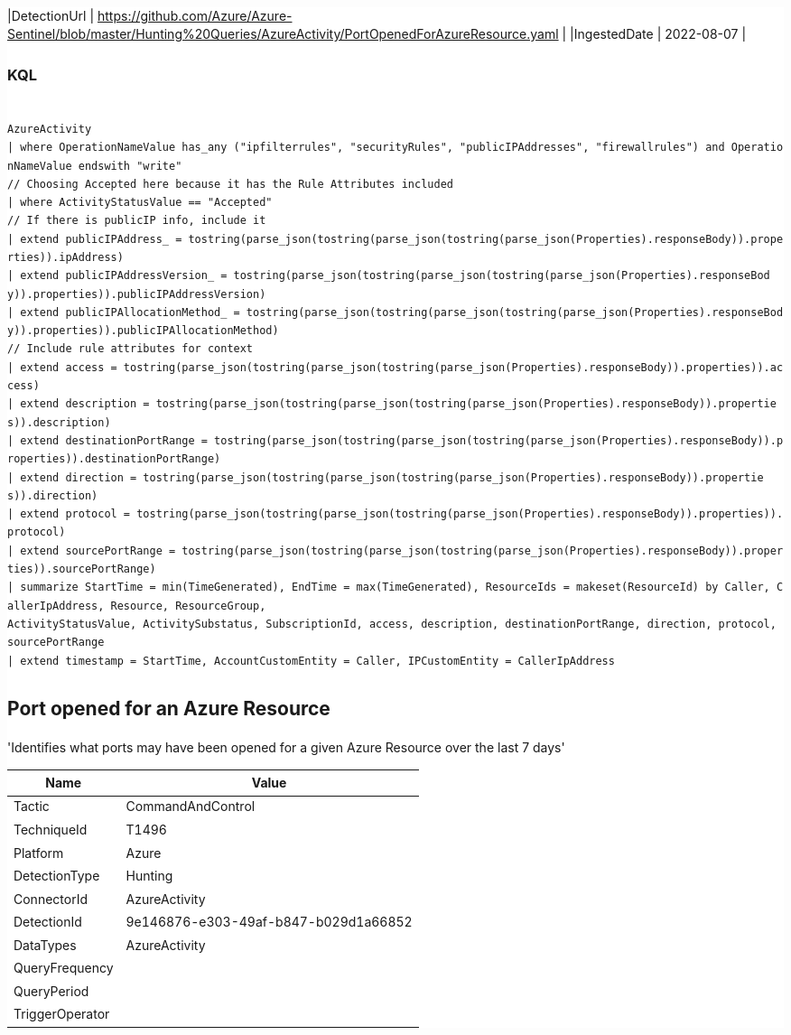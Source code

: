 |DetectionUrl | https://github.com/Azure/Azure-Sentinel/blob/master/Hunting%20Queries/AzureActivity/PortOpenedForAzureResource.yaml |
|IngestedDate | 2022-08-07 |

### KQL
```kql

AzureActivity
| where OperationNameValue has_any ("ipfilterrules", "securityRules", "publicIPAddresses", "firewallrules") and OperationNameValue endswith "write"
// Choosing Accepted here because it has the Rule Attributes included
| where ActivityStatusValue == "Accepted" 
// If there is publicIP info, include it
| extend publicIPAddress_ = tostring(parse_json(tostring(parse_json(tostring(parse_json(Properties).responseBody)).properties)).ipAddress) 
| extend publicIPAddressVersion_ = tostring(parse_json(tostring(parse_json(tostring(parse_json(Properties).responseBody)).properties)).publicIPAddressVersion) 
| extend publicIPAllocationMethod_ = tostring(parse_json(tostring(parse_json(tostring(parse_json(Properties).responseBody)).properties)).publicIPAllocationMethod) 
// Include rule attributes for context
| extend access = tostring(parse_json(tostring(parse_json(tostring(parse_json(Properties).responseBody)).properties)).access) 
| extend description = tostring(parse_json(tostring(parse_json(tostring(parse_json(Properties).responseBody)).properties)).description) 
| extend destinationPortRange = tostring(parse_json(tostring(parse_json(tostring(parse_json(Properties).responseBody)).properties)).destinationPortRange) 
| extend direction = tostring(parse_json(tostring(parse_json(tostring(parse_json(Properties).responseBody)).properties)).direction) 
| extend protocol = tostring(parse_json(tostring(parse_json(tostring(parse_json(Properties).responseBody)).properties)).protocol) 
| extend sourcePortRange = tostring(parse_json(tostring(parse_json(tostring(parse_json(Properties).responseBody)).properties)).sourcePortRange) 
| summarize StartTime = min(TimeGenerated), EndTime = max(TimeGenerated), ResourceIds = makeset(ResourceId) by Caller, CallerIpAddress, Resource, ResourceGroup, 
ActivityStatusValue, ActivitySubstatus, SubscriptionId, access, description, destinationPortRange, direction, protocol, sourcePortRange  
| extend timestamp = StartTime, AccountCustomEntity = Caller, IPCustomEntity = CallerIpAddress

```

## Port opened for an Azure Resource

'Identifies what ports may have been opened for a given Azure Resource over the last 7 days'

|Name | Value |
| --- | --- |
|Tactic | CommandAndControl|
|TechniqueId | T1496|
|Platform | Azure|
|DetectionType | Hunting |
|ConnectorId | AzureActivity |
|DetectionId | 9e146876-e303-49af-b847-b029d1a66852 |
|DataTypes | AzureActivity |
|QueryFrequency |  |
|QueryPeriod |  |
|TriggerOperator |  |